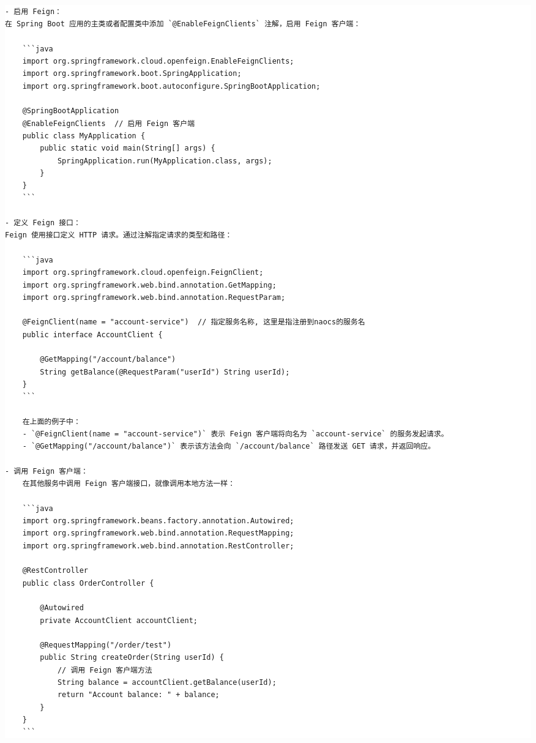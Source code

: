 	- 启用 Feign：
	在 Spring Boot 应用的主类或者配置类中添加 `@EnableFeignClients` 注解，启用 Feign 客户端：
	
		```java
		import org.springframework.cloud.openfeign.EnableFeignClients;
		import org.springframework.boot.SpringApplication;
		import org.springframework.boot.autoconfigure.SpringBootApplication;
		
		@SpringBootApplication
		@EnableFeignClients  // 启用 Feign 客户端
		public class MyApplication {
		    public static void main(String[] args) {
		        SpringApplication.run(MyApplication.class, args);
		    }
		}
		```
	
	- 定义 Feign 接口：
	Feign 使用接口定义 HTTP 请求。通过注解指定请求的类型和路径：
	
		```java
		import org.springframework.cloud.openfeign.FeignClient;
		import org.springframework.web.bind.annotation.GetMapping;
		import org.springframework.web.bind.annotation.RequestParam;
		
		@FeignClient(name = "account-service")  // 指定服务名称, 这里是指注册到naocs的服务名
		public interface AccountClient {
		
		    @GetMapping("/account/balance")
		    String getBalance(@RequestParam("userId") String userId);
		}
		```
		
		在上面的例子中：
		- `@FeignClient(name = "account-service")` 表示 Feign 客户端将向名为 `account-service` 的服务发起请求。
		- `@GetMapping("/account/balance")` 表示该方法会向 `/account/balance` 路径发送 GET 请求，并返回响应。
	
	- 调用 Feign 客户端：
		在其他服务中调用 Feign 客户端接口，就像调用本地方法一样：
		
		```java
		import org.springframework.beans.factory.annotation.Autowired;
		import org.springframework.web.bind.annotation.RequestMapping;
		import org.springframework.web.bind.annotation.RestController;
		
		@RestController
		public class OrderController {
		
		    @Autowired
		    private AccountClient accountClient;
		
		    @RequestMapping("/order/test")
		    public String createOrder(String userId) {
		        // 调用 Feign 客户端方法
		        String balance = accountClient.getBalance(userId);
		        return "Account balance: " + balance;
		    }
		}
		```
